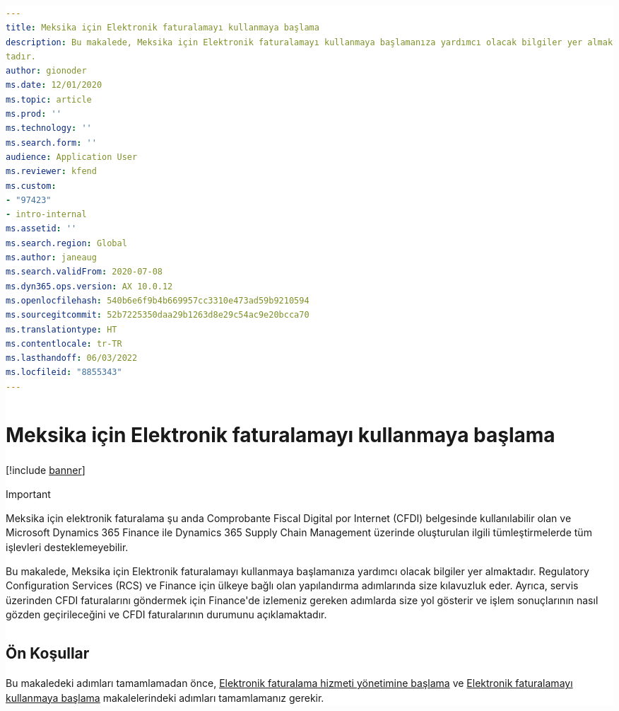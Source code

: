 ```yaml
---
title: Meksika için Elektronik faturalamayı kullanmaya başlama
description: Bu makalede, Meksika için Elektronik faturalamayı kullanmaya başlamanıza yardımcı olacak bilgiler yer almaktadır.
author: gionoder
ms.date: 12/01/2020
ms.topic: article
ms.prod: ''
ms.technology: ''
ms.search.form: ''
audience: Application User
ms.reviewer: kfend
ms.custom:
- "97423"
- intro-internal
ms.assetid: ''
ms.search.region: Global
ms.author: janeaug
ms.search.validFrom: 2020-07-08
ms.dyn365.ops.version: AX 10.0.12
ms.openlocfilehash: 540b6e6f9b4b669957cc3310e473ad59b9210594
ms.sourcegitcommit: 52b7225350daa29b1263d8e29c54ac9e20bcca70
ms.translationtype: HT
ms.contentlocale: tr-TR
ms.lasthandoff: 06/03/2022
ms.locfileid: "8855343"
---
```

# <a name="get-started-with-electronic-invoicing-for-mexico"></a>Meksika için Elektronik faturalamayı kullanmaya başlama

[!include [banner](../includes/banner.md)]

> [!IMPORTANT]
> Meksika için elektronik faturalama şu anda Comprobante Fiscal Digital por Internet (CFDI) belgesinde kullanılabilir olan ve Microsoft Dynamics 365 Finance ile Dynamics 365 Supply Chain Management üzerinde oluşturulan ilgili tümleştirmelerde tüm işlevleri desteklemeyebilir.

Bu makalede, Meksika için Elektronik faturalamayı kullanmaya başlamanıza yardımcı olacak bilgiler yer almaktadır. Regulatory Configuration Services (RCS) ve Finance için ülkeye bağlı olan yapılandırma adımlarında size kılavuzluk eder. Ayrıca, servis üzerinden CFDI faturalarını göndermek için Finance'de izlemeniz gereken adımlarda size yol gösterir ve işlem sonuçlarının nasıl gözden geçirileceğini ve CFDI faturalarının durumunu açıklamaktadır.

## <a name="prerequisites"></a>Ön Koşullar

Bu makaledeki adımları tamamlamadan önce, [Elektronik faturalama hizmeti yönetimine başlama](e-invoicing-get-started-service-administration.md) ve [Elektronik faturalamayı kullanmaya başlama](e-invoicing-get-started.md) makalelerindeki adımları tamamlamanız gerekir.

